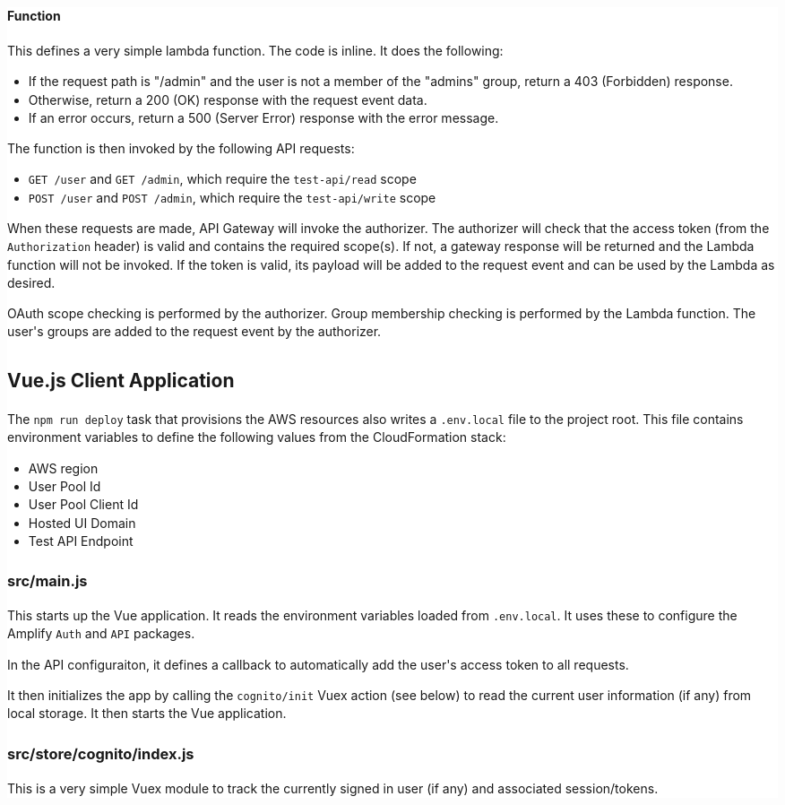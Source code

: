 #### Function

This defines a very simple lambda function. The code is inline. It does the following:

* If the request path is "/admin" and the user is not a member of the "admins"
  group, return a 403 (Forbidden) response.
* Otherwise, return a 200 (OK) response with the request event data.
* If an error occurs, return a 500 (Server Error) response with the error
  message.

The function is then invoked by the following API requests:

* `GET /user` and `GET /admin`, which require the `test-api/read` scope
* `POST /user` and `POST /admin`, which require the `test-api/write` scope

When these requests are made, API Gateway will invoke the authorizer. The
authorizer will check that the access token (from the `Authorization` header) is
valid and contains the required scope(s). If not, a gateway response will be
returned and the Lambda function will not be invoked. If the token is valid, its
payload will be added to the request event and can be used by the Lambda as
desired.

OAuth scope checking is performed by the authorizer. Group membership checking
is performed by the Lambda function. The user's groups are added to the request
event by the authorizer.

## Vue.js Client Application

The `npm run deploy` task that provisions the AWS resources also writes a `.env.local`
file to the project root. This file contains environment variables to define the
following values from the CloudFormation stack:

* AWS region
* User Pool Id
* User Pool Client Id
* Hosted UI Domain
* Test API Endpoint

### src/main.js

This starts up the Vue application. It reads the environment variables loaded
from `.env.local`. It uses these to configure the Amplify `Auth` and `API`
packages.

In the API configuraiton, it defines a callback to automatically add the user's
access token to all requests.

It then initializes the app by calling the `cognito/init` Vuex action (see
below) to read the current user information (if any) from local storage. It then
starts the Vue application.

### src/store/cognito/index.js

This is a very simple Vuex module to track the currently signed in user (if any) and
associated session/tokens.
